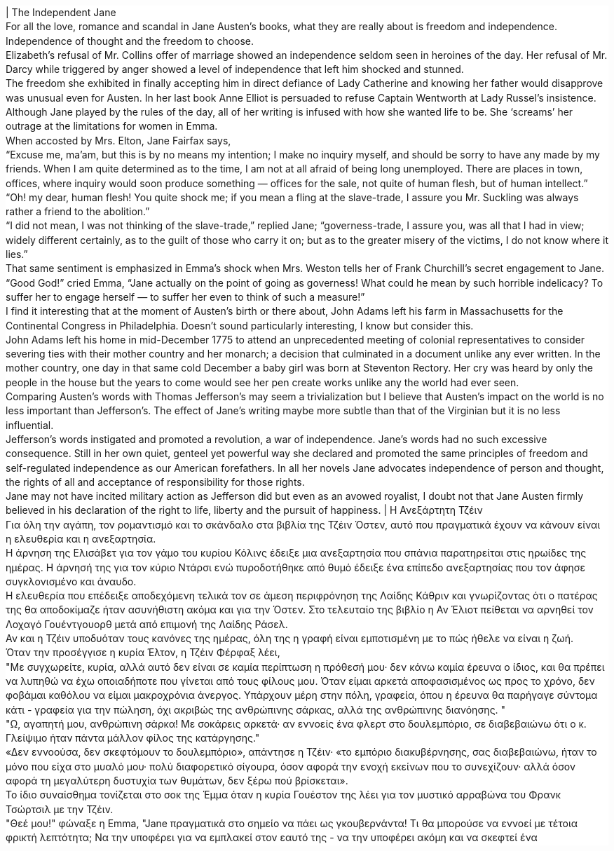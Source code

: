 | The Independent Jane<br/>For all the love, romance and scandal in Jane Austen’s books, what they are really about is freedom and independence. Independence of thought and the freedom to choose.<br/>Elizabeth’s refusal of Mr. Collins offer of marriage showed an independence seldom seen in heroines of the day. Her refusal of Mr. Darcy while triggered by anger showed a level of independence that left him shocked and stunned.<br/>The freedom she exhibited in finally accepting him in direct defiance of Lady Catherine and knowing her father would disapprove was unusual even for Austen. In her last book Anne Elliot is persuaded to refuse Captain Wentworth at Lady Russel’s insistence.<br/>Although Jane played by the rules of the day, all of her writing is infused with how she wanted life to be. She ‘screams’ her outrage at the limitations for women in Emma.<br/>When accosted by Mrs. Elton, Jane Fairfax says,<br/>“Excuse me, ma’am, but this is by no means my intention; I make no inquiry myself, and should be sorry to have any made by my friends. When I am quite determined as to the time, I am not at all afraid of being long unemployed. There are places in town, offices, where inquiry would soon produce something — offices for the sale, not quite of human flesh, but of human intellect.”<br/>“Oh! my dear, human flesh! You quite shock me; if you mean a fling at the slave-trade, I assure you Mr. Suckling was always rather a friend to the abolition.”<br/>“I did not mean, I was not thinking of the slave-trade,” replied Jane; “governess-trade, I assure you, was all that I had in view; widely different certainly, as to the guilt of those who carry it on; but as to the greater misery of the victims, I do not know where it lies.”<br/>That same sentiment is emphasized in Emma’s shock when Mrs. Weston tells her of Frank Churchill’s secret engagement to Jane.<br/>“Good God!” cried Emma, “Jane actually on the point of going as governess! What could he mean by such horrible indelicacy? To suffer her to engage herself — to suffer her even to think of such a measure!”<br/>I find it interesting that at the moment of Austen’s birth or there about, John Adams left his farm in Massachusetts for the Continental Congress in Philadelphia. Doesn’t sound particularly interesting, I know but consider this.<br/>John Adams left his home in mid-December 1775 to attend an unprecedented meeting of colonial representatives to consider severing ties with their mother country and her monarch; a decision that culminated in a document unlike any ever written. In the mother country, one day in that same cold December a baby girl was born at Steventon Rectory. Her cry was heard by only the people in the house but the years to come would see her pen create works unlike any the world had ever seen.<br/>Comparing Austen’s words with Thomas Jefferson’s may seem a trivialization but I believe that Austen’s impact on the world is no less important than Jefferson’s. The effect of Jane’s writing maybe more subtle than that of the Virginian but it is no less influential.<br/>Jefferson’s words instigated and promoted a revolution, a war of independence. Jane’s words had no such excessive consequence. Still in her own quiet, genteel yet powerful way she declared and promoted the same principles of freedom and self-regulated independence as our American forefathers. In all her novels Jane advocates independence of person and thought, the rights of all and acceptance of responsibility for those rights.<br/>Jane may not have incited military action as Jefferson did but even as an avowed royalist, I doubt not that Jane Austen firmly believed in his declaration of the right to life, liberty and the pursuit of happiness. | Η Ανεξάρτητη Τζέιν<br/>Για όλη την αγάπη, τον ρομαντισμό και το σκάνδαλο στα βιβλία της Τζέιν Όστεν, αυτό που πραγματικά έχουν να κάνουν είναι η ελευθερία και η ανεξαρτησία.<br/>Η άρνηση της Ελισάβετ για τον γάμο του κυρίου Κόλινς έδειξε μια ανεξαρτησία που σπάνια παρατηρείται στις ηρωίδες της ημέρας. Η άρνησή της για τον κύριο Ντάρσι ενώ πυροδοτήθηκε από θυμό έδειξε ένα επίπεδο ανεξαρτησίας που τον άφησε συγκλονισμένο και άναυδο.<br/>Η ελευθερία που επέδειξε αποδεχόμενη τελικά τον σε άμεση περιφρόνηση της Λαίδης Κάθριν και γνωρίζοντας ότι ο πατέρας της θα αποδοκίμαζε ήταν ασυνήθιστη ακόμα και για την Όστεν. Στο τελευταίο της βιβλίο η Αν Έλιοτ πείθεται να αρνηθεί τον Λοχαγό Γουέντγουορθ μετά από επιμονή της Λαίδης Ράσελ.<br/>Αν και η Τζέιν υποδυόταν τους κανόνες της ημέρας, όλη της η γραφή είναι εμποτισμένη με το πώς ήθελε να είναι η ζωή.<br/>Όταν την προσέγγισε η κυρία Έλτον, η Τζέιν Φέρφαξ λέει,<br/>"Με συγχωρείτε, κυρία, αλλά αυτό δεν είναι σε καμία περίπτωση η πρόθεσή μου· δεν κάνω καμία έρευνα ο ίδιος, και θα πρέπει να λυπηθώ να έχω οποιαδήποτε που γίνεται από τους φίλους μου. Όταν είμαι αρκετά αποφασισμένος ως προς το χρόνο, δεν φοβάμαι καθόλου να είμαι μακροχρόνια άνεργος. Υπάρχουν μέρη στην πόλη, γραφεία, όπου η έρευνα θα παρήγαγε σύντομα κάτι - γραφεία για την πώληση, όχι ακριβώς της ανθρώπινης σάρκας, αλλά της ανθρώπινης διανόησης. "<br/>"Ω, αγαπητή μου, ανθρώπινη σάρκα! Με σοκάρεις αρκετά· αν εννοείς ένα φλερτ στο δουλεμπόριο, σε διαβεβαιώνω ότι ο κ. Γλείψιμο ήταν πάντα μάλλον φίλος της κατάργησης."<br/>«Δεν εννοούσα, δεν σκεφτόμουν το δουλεμπόριο», απάντησε η Τζέιν· «το εμπόριο διακυβέρνησης, σας διαβεβαιώνω, ήταν το μόνο που είχα στο μυαλό μου· πολύ διαφορετικό σίγουρα, όσον αφορά την ενοχή εκείνων που το συνεχίζουν· αλλά όσον αφορά τη μεγαλύτερη δυστυχία των θυμάτων, δεν ξέρω πού βρίσκεται».<br/>Το ίδιο συναίσθημα τονίζεται στο σοκ της Έμμα όταν η κυρία Γουέστον της λέει για τον μυστικό αρραβώνα του Φρανκ Τσώρτσιλ με την Τζέιν.<br/>"Θεέ μου!" φώναξε η Emma, "Jane πραγματικά στο σημείο να πάει ως γκουβερνάντα! Τι θα μπορούσε να εννοεί με τέτοια φρικτή λεπτότητα; Να την υποφέρει για να εμπλακεί στον εαυτό της - να την υποφέρει ακόμη και να σκεφτεί ένα
